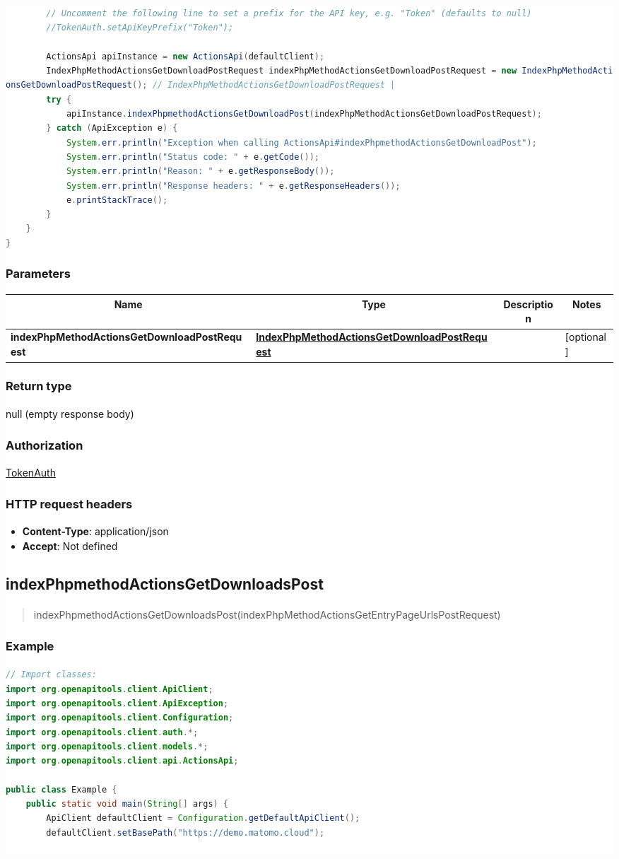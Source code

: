 ```java
        // Uncomment the following line to set a prefix for the API key, e.g. "Token" (defaults to null)
        //TokenAuth.setApiKeyPrefix("Token");

        ActionsApi apiInstance = new ActionsApi(defaultClient);
        IndexPhpMethodActionsGetDownloadPostRequest indexPhpMethodActionsGetDownloadPostRequest = new IndexPhpMethodActionsGetDownloadPostRequest(); // IndexPhpMethodActionsGetDownloadPostRequest | 
        try {
            apiInstance.indexPhpmethodActionsGetDownloadPost(indexPhpMethodActionsGetDownloadPostRequest);
        } catch (ApiException e) {
            System.err.println("Exception when calling ActionsApi#indexPhpmethodActionsGetDownloadPost");
            System.err.println("Status code: " + e.getCode());
            System.err.println("Reason: " + e.getResponseBody());
            System.err.println("Response headers: " + e.getResponseHeaders());
            e.printStackTrace();
        }
    }
}
```

### Parameters


| Name | Type | Description  | Notes |
|------------- | ------------- | ------------- | -------------|
| **indexPhpMethodActionsGetDownloadPostRequest** | [**IndexPhpMethodActionsGetDownloadPostRequest**](IndexPhpMethodActionsGetDownloadPostRequest.md)|  | [optional] |

### Return type

null (empty response body)

### Authorization

[TokenAuth](../README.md#TokenAuth)

### HTTP request headers

- **Content-Type**: application/json
- **Accept**: Not defined



## indexPhpmethodActionsGetDownloadsPost

> indexPhpmethodActionsGetDownloadsPost(indexPhpMethodActionsGetEntryPageUrlsPostRequest)



### Example

```java
// Import classes:
import org.openapitools.client.ApiClient;
import org.openapitools.client.ApiException;
import org.openapitools.client.Configuration;
import org.openapitools.client.auth.*;
import org.openapitools.client.models.*;
import org.openapitools.client.api.ActionsApi;

public class Example {
    public static void main(String[] args) {
        ApiClient defaultClient = Configuration.getDefaultApiClient();
        defaultClient.setBasePath("https://demo.matomo.cloud");
        
```